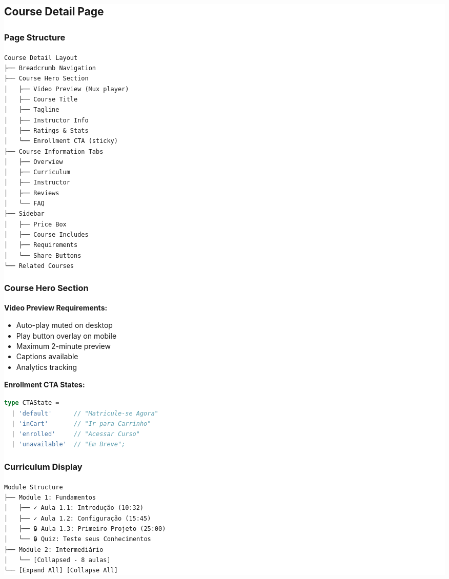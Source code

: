 
## Course Detail Page

### Page Structure
```
Course Detail Layout
├── Breadcrumb Navigation
├── Course Hero Section
│   ├── Video Preview (Mux player)
│   ├── Course Title
│   ├── Tagline
│   ├── Instructor Info
│   ├── Ratings & Stats
│   └── Enrollment CTA (sticky)
├── Course Information Tabs
│   ├── Overview
│   ├── Curriculum
│   ├── Instructor
│   ├── Reviews
│   └── FAQ
├── Sidebar
│   ├── Price Box
│   ├── Course Includes
│   ├── Requirements
│   └── Share Buttons
└── Related Courses
```

### Course Hero Section
**Video Preview Requirements:**
- Auto-play muted on desktop
- Play button overlay on mobile
- Maximum 2-minute preview
- Captions available
- Analytics tracking

**Enrollment CTA States:**
```typescript
type CTAState = 
  | 'default'      // "Matricule-se Agora"
  | 'inCart'       // "Ir para Carrinho"
  | 'enrolled'     // "Acessar Curso"
  | 'unavailable'  // "Em Breve";
```

### Curriculum Display
```
Module Structure
├── Module 1: Fundamentos
│   ├── ✓ Aula 1.1: Introdução (10:32)
│   ├── ✓ Aula 1.2: Configuração (15:45)
│   ├── 🔒 Aula 1.3: Primeiro Projeto (25:00)
│   └── 🔒 Quiz: Teste seus Conhecimentos
├── Module 2: Intermediário
│   └── [Collapsed - 8 aulas]
└── [Expand All] [Collapse All]
```
